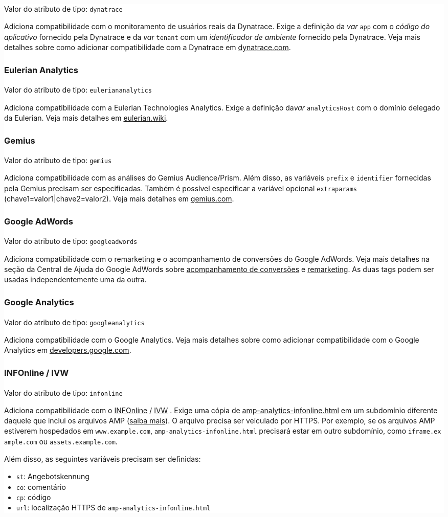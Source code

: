Valor do atributo de tipo: `dynatrace`

 Adiciona compatibilidade com o monitoramento de usuários reais da Dynatrace. Exige a definição da *var* `app` com o *código do aplicativo* fornecido pela Dynatrace e da *var* `tenant` com um *identificador de ambiente* fornecido pela Dynatrace. Veja mais detalhes sobre como adicionar compatibilidade com a Dynatrace em [dynatrace.com](https://www.dynatrace.com/technologies/web/amp-monitoring/).

### Eulerian Analytics

Valor do atributo de tipo: `euleriananalytics`

 Adiciona compatibilidade com a Eulerian Technologies Analytics. Exige a definição da*var*  `analyticsHost` com o domínio delegado da Eulerian. Veja mais detalhes em [eulerian.wiki](https://eulerian.wiki).

### Gemius

Valor do atributo de tipo: `gemius`

 Adiciona compatibilidade com as análises do Gemius Audience/Prism. Além disso, as variáveis `prefix` e `identifier` fornecidas pela Gemius precisam ser especificadas. Também é possível especificar a variável ​​opcional `extraparams` (chave1=valor1|chave2=valor2). Veja mais detalhes em [gemius.com](https://www.gemius.com).

### Google AdWords

Valor do atributo de tipo: `googleadwords`

 Adiciona compatibilidade com o remarketing e o acompanhamento de conversões do Google AdWords. Veja mais detalhes na seção da Central de Ajuda do Google AdWords sobre [acompanhamento de conversões](https://support.google.com/adwords/answer/1722054?hl=en)  e [remarketing](https://support.google.com/adwords/answer/2453998?hl=en). As duas tags podem ser usadas independentemente uma da outra.

### Google Analytics

Valor do atributo de tipo: `googleanalytics`

 Adiciona compatibilidade com o Google Analytics. Veja mais detalhes sobre como adicionar compatibilidade com o Google Analytics em [developers.google.com](https://developers.google.com/analytics/devguides/collection/amp-analytics/).

### INFOnline / IVW

Valor do atributo de tipo: `infonline`

 Adiciona compatibilidade com o [INFOnline](https://www.infonline.de)  / [IVW](http://www.ivw.de) . Exige uma cópia de [amp-analytics-infonline.html](https://3p.ampproject.net/custom/amp-analytics-infonline.html) em um subdomínio diferente daquele que inclui os arquivos AMP ([saiba mais](https://github.com/ampproject/amphtml/blob/master/spec/amp-iframe-origin-policy.md)). O arquivo precisa ser veiculado por HTTPS. Por exemplo, se os arquivos AMP estiverem hospedados em `www.example.com`, `amp-analytics-infonline.html` precisará estar em outro subdomínio, como `iframe.example.com` ou `assets.example.com`.

Além disso, as seguintes variáveis precisam ser definidas:

* `st`: Angebotskennung
* `co`: comentário
* `cp`: código
* `url`: localização HTTPS de `amp-analytics-infonline.html`
